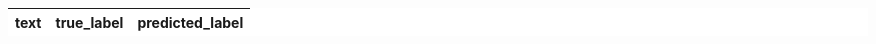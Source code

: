 | text                                                                                                                                                                                                                                                                                                                                                                                                                                                                                                                                                                                                                                                                                                                                                                                                                                                                                                                                                                                                                                                                                                                                                                                                                                                                                                                                                                                                                                                                                                                                                                                                                                                                                                                                                                                                                                                                                                                                                                                                                                                            |   true_label |   predicted_label |
|:----------------------------------------------------------------------------------------------------------------------------------------------------------------------------------------------------------------------------------------------------------------------------------------------------------------------------------------------------------------------------------------------------------------------------------------------------------------------------------------------------------------------------------------------------------------------------------------------------------------------------------------------------------------------------------------------------------------------------------------------------------------------------------------------------------------------------------------------------------------------------------------------------------------------------------------------------------------------------------------------------------------------------------------------------------------------------------------------------------------------------------------------------------------------------------------------------------------------------------------------------------------------------------------------------------------------------------------------------------------------------------------------------------------------------------------------------------------------------------------------------------------------------------------------------------------------------------------------------------------------------------------------------------------------------------------------------------------------------------------------------------------------------------------------------------------------------------------------------------------------------------------------------------------------------------------------------------------------------------------------------------------------------------------------------------------|-------------:|------------------:|